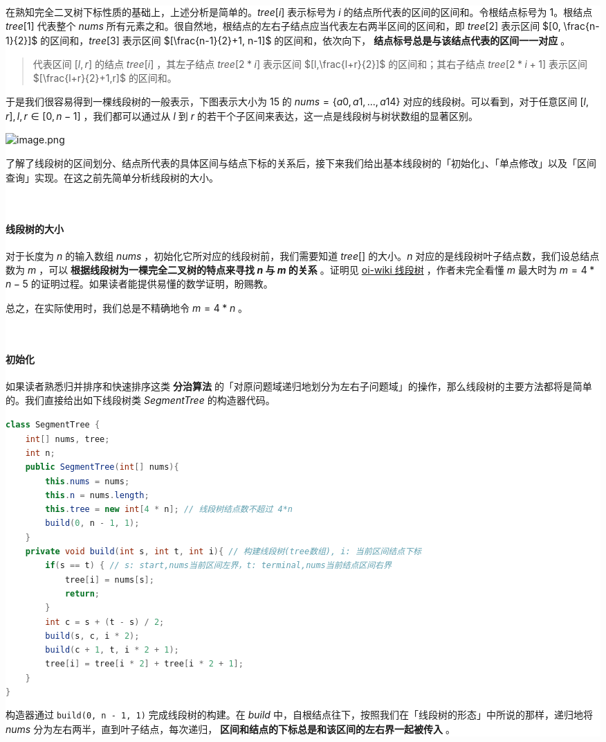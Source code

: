 在熟知完全二叉树下标性质的基础上，上述分析是简单的。$tree[i]$ 表示标号为 $i$ 的结点所代表的区间的区间和。令根结点标号为 1。根结点 $tree[1]$ 代表整个 $nums$ 所有元素之和。很自然地，根结点的左右子结点应当代表左右两半区间的区间和，即 $tree[2]$ 表示区间 $[0, \frac{n-1}{2}]$ 的区间和，$tree[3]$ 表示区间 $[\frac{n-1}{2}+1, n-1]$ 的区间和，依次向下， **结点标号总是与该结点代表的区间一一对应** 。

> 代表区间 $[l,r]$ 的结点 $tree[i]$ ，其左子结点 $tree[2*i]$ 表示区间 $[l,\frac{l+r}{2}]$ 的区间和；其右子结点 $tree[2*i+1]$ 表示区间 $[\frac{l+r}{2}+1,r]$ 的区间和。



于是我们很容易得到一棵线段树的一般表示，下图表示大小为 15 的 $nums=\{a0,a1,...,a14\}$ 对应的线段树。可以看到，对于任意区间 $[l,r], l,r∈[0,n-1]$ ，我们都可以通过从 $l$ 到 $r$ 的若干个子区间来表达，这一点是线段树与树状数组的显著区别。 

![image.png](https://pic.leetcode-cn.com/1658564316-ptpqfb-image.png)

了解了线段树的区间划分、结点所代表的具体区间与结点下标的关系后，接下来我们给出基本线段树的「初始化」、「单点修改」以及「区间查询」实现。在这之前先简单分析线段树的大小。

<br />

#### 线段树的大小

对于长度为 $n$ 的输入数组 $nums$ ，初始化它所对应的线段树前，我们需要知道 $tree[]$ 的大小。$n$ 对应的是线段树叶子结点数，我们设总结点数为 $m$ ，可以 **根据线段树为一棵完全二叉树的特点来寻找 $n$ 与 $m$ 的关系** 。证明见 [oi-wiki 线段树](https://oi-wiki.org/ds/seg/) ，作者未完全看懂 $m$ 最大时为 $m=4*n-5$ 的证明过程。如果读者能提供易懂的数学证明，盼赐教。

总之，在实际使用时，我们总是不精确地令 $m=4*n$ 。

<br />

#### 初始化

如果读者熟悉归并排序和快速排序这类 **分治算法** 的「对原问题域递归地划分为左右子问题域」的操作，那么线段树的主要方法都将是简单的。我们直接给出如下线段树类 $SegmentTree$ 的构造器代码。

```java
class SegmentTree {
    int[] nums, tree;
    int n;
    public SegmentTree(int[] nums){
        this.nums = nums;
        this.n = nums.length;
        this.tree = new int[4 * n]; // 线段树结点数不超过 4*n
        build(0, n - 1, 1);
    }
    private void build(int s, int t, int i){ // 构建线段树(tree数组), i: 当前区间结点下标
        if(s == t) { // s: start,nums当前区间左界，t: terminal,nums当前结点区间右界
            tree[i] = nums[s];
            return;
        }
        int c = s + (t - s) / 2;
        build(s, c, i * 2);
        build(c + 1, t, i * 2 + 1);
        tree[i] = tree[i * 2] + tree[i * 2 + 1];
    }
}
```

构造器通过 `build(0, n - 1, 1)` 完成线段树的构建。在 $build$ 中，自根结点往下，按照我们在「线段树的形态」中所说的那样，递归地将 $nums$ 分为左右两半，直到叶子结点，每次递归， **区间和结点的下标总是和该区间的左右界一起被传入** 。
